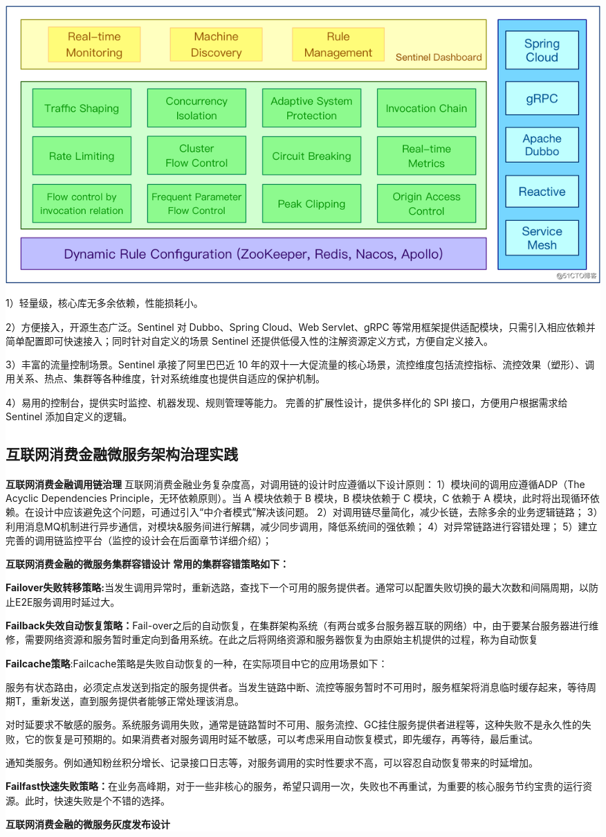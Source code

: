 <img alt="img" src="assets/d3ed089bef37f682af6e2c4f81dd066d.png"/></p>
<p>1）轻量级，核心库无多余依赖，性能损耗小。</p>
<p>2）方便接入，开源生态广泛。Sentinel 对 Dubbo、Spring Cloud、Web Servlet、gRPC 等常用框架提供适配模块，只需引入相应依赖并简单配置即可快速接入；同时针对自定义的场景 Sentinel 还提供低侵入性的注解资源定义方式，方便自定义接入。</p>
<p>3）丰富的流量控制场景。Sentinel 承接了阿里巴巴近 10 年的双十一大促流量的核心场景，流控维度包括流控指标、流控效果（塑形）、调用关系、热点、集群等各种维度，针对系统维度也提供自适应的保护机制。</p>
<p>4）易用的控制台，提供实时监控、机器发现、规则管理等能力。
完善的扩展性设计，提供多样化的 SPI 接口，方便用户根据需求给 Sentinel 添加自定义的逻辑。</p>
<h2 id="互联网消费金融微服务架构治理实践">互联网消费金融微服务架构治理实践</h2>
<p><strong>互联网消费金融调用链治理</strong>
互联网消费金融业务复杂度高，对调用链的设计时应遵循以下设计原则：
1）模块间的调用应遵循ADP（The Acyclic Dependencies Principle，无环依赖原则）。当 A 模块依赖于 B 模块，B 模块依赖于 C 模块，C 依赖于 A 模块，此时将出现循环依赖。在设计中应该避免这个问题，可通过引入“中介者模式”解决该问题。
2）对调用链尽量简化，减少长链，去除多余的业务逻辑链路；
3）利用消息MQ机制进行异步通信，对模块&amp;服务间进行解耦，减少同步调用，降低系统间的强依赖；
4）对异常链路进行容错处理；
5）建立完善的调用链监控平台（监控的设计会在后面章节详细介绍）；</p>
<p><strong>互联网消费金融的微服务集群容错设计</strong>
<strong>常用的集群容错策略如下：</strong></p>
<p><strong>Failover失败转移策略:</strong>当发生调用异常时，重新选路，查找下一个可用的服务提供者。通常可以配置失败切换的最大次数和间隔周期，以防止E2E服务调用时延过大。</p>
<p><strong>Failback失效自动恢复策略：</strong>Fail-over之后的自动恢复，在集群架构系统（有两台或多台服务器互联的网络）中，由于要某台服务器进行维修，需要网络资源和服务暂时重定向到备用系统。在此之后将网络资源和服务器恢复为由原始主机提供的过程，称为自动恢复</p>
<p><strong>Failcache策略</strong>:Failcache策略是失败自动恢复的一种，在实际项目中它的应用场景如下：</p>
<p>服务有状态路由，必须定点发送到指定的服务提供者。当发生链路中断、流控等服务暂时不可用时，服务框架将消息临时缓存起来，等待周期T，重新发送，直到服务提供者能够正常处理该消息。</p>
<p>对时延要求不敏感的服务。系统服务调用失败，通常是链路暂时不可用、服务流控、GC挂住服务提供者进程等，这种失败不是永久性的失败，它的恢复是可预期的。如果消费者对服务调用时延不敏感，可以考虑采用自动恢复模式，即先缓存，再等待，最后重试。</p>
<p>通知类服务。例如通知粉丝积分增长、记录接口日志等，对服务调用的实时性要求不高，可以容忍自动恢复带来的时延增加。</p>
<p><strong>Failfast快速失败策略：</strong>在业务高峰期，对于一些非核心的服务，希望只调用一次，失败也不再重试，为重要的核心服务节约宝贵的运行资源。此时，快速失败是个不错的选择。</p>
<p><strong>互联网消费金融的微服务灰度发布设计</strong>